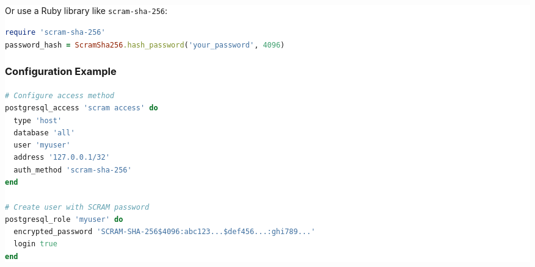 Or use a Ruby library like `scram-sha-256`:

```ruby
require 'scram-sha-256'
password_hash = ScramSha256.hash_password('your_password', 4096)
```

### Configuration Example

```ruby
# Configure access method
postgresql_access 'scram access' do
  type 'host'
  database 'all'
  user 'myuser'
  address '127.0.0.1/32'
  auth_method 'scram-sha-256'
end

# Create user with SCRAM password
postgresql_role 'myuser' do
  encrypted_password 'SCRAM-SHA-256$4096:abc123...$def456...:ghi789...'
  login true
end
```
